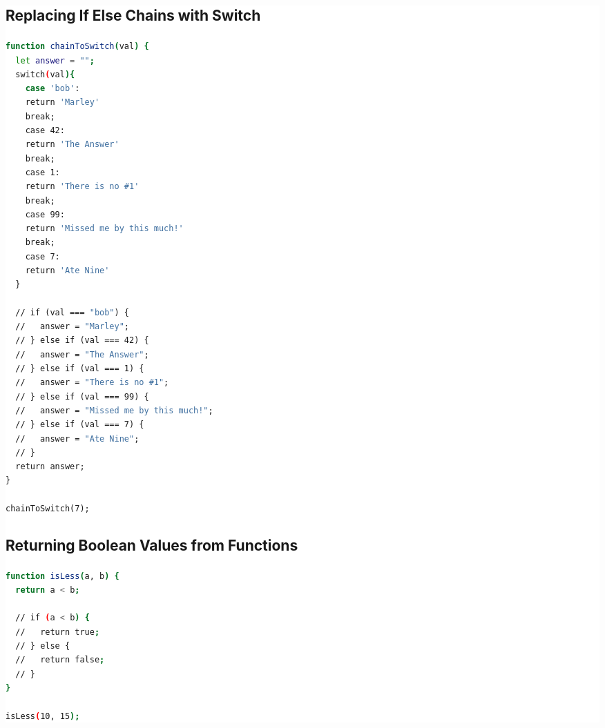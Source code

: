 
## Replacing If Else Chains with Switch

```sh
function chainToSwitch(val) {
  let answer = "";
  switch(val){
    case 'bob':
    return 'Marley'
    break;
    case 42:
    return 'The Answer'
    break;
    case 1:
    return 'There is no #1'
    break;
    case 99:
    return 'Missed me by this much!'
    break;
    case 7:
    return 'Ate Nine'
  }

  // if (val === "bob") {
  //   answer = "Marley";
  // } else if (val === 42) {
  //   answer = "The Answer";
  // } else if (val === 1) {
  //   answer = "There is no #1";
  // } else if (val === 99) {
  //   answer = "Missed me by this much!";
  // } else if (val === 7) {
  //   answer = "Ate Nine";
  // }
  return answer;
}

chainToSwitch(7);
```

## Returning Boolean Values from Functions

```sh
function isLess(a, b) {
  return a < b;

  // if (a < b) {
  //   return true;
  // } else {
  //   return false;
  // }
}

isLess(10, 15);
```
